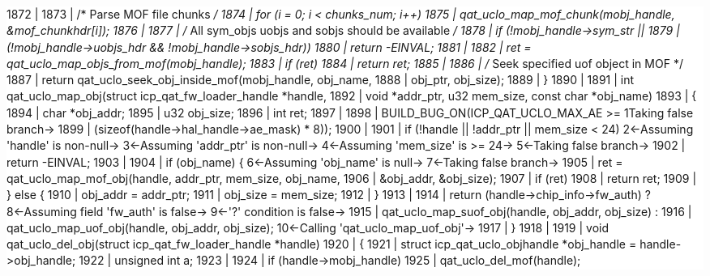 1872  |
1873  |  /* Parse MOF file chunks */
1874  |  for (i = 0; i < chunks_num; i++)
1875  | 		qat_uclo_map_mof_chunk(mobj_handle, &mof_chunkhdr[i]);
1876  |
1877  |  /* All sym_objs uobjs and sobjs should be available */
1878  |  if (!mobj_handle->sym_str ||
1879  | 	    (!mobj_handle->uobjs_hdr && !mobj_handle->sobjs_hdr))
1880  |  return -EINVAL;
1881  |
1882  | 	ret = qat_uclo_map_objs_from_mof(mobj_handle);
1883  |  if (ret)
1884  |  return ret;
1885  |
1886  |  /* Seek specified uof object in MOF */
1887  |  return qat_uclo_seek_obj_inside_mof(mobj_handle, obj_name,
1888  | 					    obj_ptr, obj_size);
1889  | }
1890  |
1891  | int qat_uclo_map_obj(struct icp_qat_fw_loader_handle *handle,
1892  |  void *addr_ptr, u32 mem_size, const char *obj_name)
1893  | {
1894  |  char *obj_addr;
1895  | 	u32 obj_size;
1896  |  int ret;
1897  |
1898  |  BUILD_BUG_ON(ICP_QAT_UCLO_MAX_AE >=
    1Taking false branch→
1899  |  (sizeof(handle->hal_handle->ae_mask) * 8));
1900  |
1901  |  if (!handle || !addr_ptr || mem_size < 24)
    2←Assuming 'handle' is non-null→
    3←Assuming 'addr_ptr' is non-null→
    4←Assuming 'mem_size' is >= 24→
    5←Taking false branch→
1902  |  return -EINVAL;
1903  |
1904  |  if (obj_name) {
    6←Assuming 'obj_name' is null→
    7←Taking false branch→
1905  | 		ret = qat_uclo_map_mof_obj(handle, addr_ptr, mem_size, obj_name,
1906  | 					   &obj_addr, &obj_size);
1907  |  if (ret)
1908  |  return ret;
1909  | 	} else {
1910  |  obj_addr = addr_ptr;
1911  |  obj_size = mem_size;
1912  | 	}
1913  |
1914  |  return (handle->chip_info->fw_auth) ?
    8←Assuming field 'fw_auth' is false→
    9←'?' condition is false→
1915  | 			qat_uclo_map_suof_obj(handle, obj_addr, obj_size) :
1916  |  qat_uclo_map_uof_obj(handle, obj_addr, obj_size);
    10←Calling 'qat_uclo_map_uof_obj'→
1917  | }
1918  |
1919  | void qat_uclo_del_obj(struct icp_qat_fw_loader_handle *handle)
1920  | {
1921  |  struct icp_qat_uclo_objhandle *obj_handle = handle->obj_handle;
1922  |  unsigned int a;
1923  |
1924  |  if (handle->mobj_handle)
1925  | 		qat_uclo_del_mof(handle);
